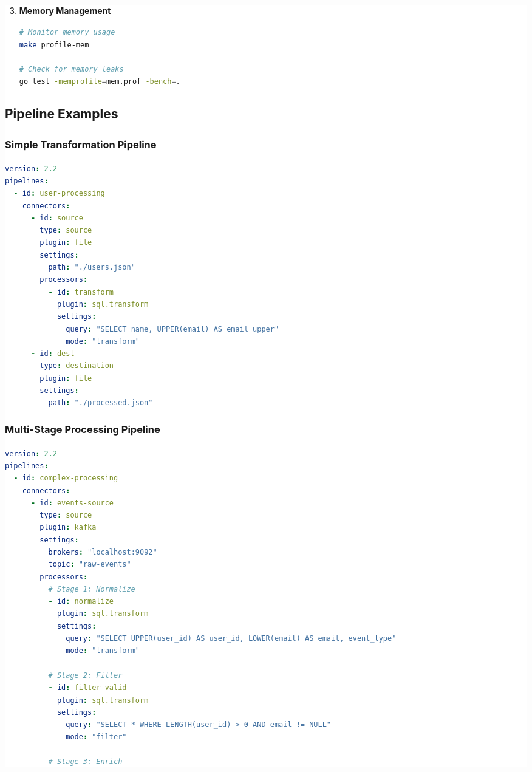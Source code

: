 3. **Memory Management**
   ```bash
   # Monitor memory usage
   make profile-mem
   
   # Check for memory leaks
   go test -memprofile=mem.prof -bench=.
   ```

## Pipeline Examples

### Simple Transformation Pipeline
```yaml
version: 2.2
pipelines:
  - id: user-processing
    connectors:
      - id: source
        type: source
        plugin: file
        settings:
          path: "./users.json"
        processors:
          - id: transform
            plugin: sql.transform
            settings:
              query: "SELECT name, UPPER(email) AS email_upper"
              mode: "transform"
      - id: dest
        type: destination
        plugin: file
        settings:
          path: "./processed.json"
```

### Multi-Stage Processing Pipeline
```yaml
version: 2.2
pipelines:
  - id: complex-processing
    connectors:
      - id: events-source
        type: source
        plugin: kafka
        settings:
          brokers: "localhost:9092"
          topic: "raw-events"
        processors:
          # Stage 1: Normalize
          - id: normalize
            plugin: sql.transform
            settings:
              query: "SELECT UPPER(user_id) AS user_id, LOWER(email) AS email, event_type"
              mode: "transform"
          
          # Stage 2: Filter
          - id: filter-valid
            plugin: sql.transform
            settings:
              query: "SELECT * WHERE LENGTH(user_id) > 0 AND email != NULL"
              mode: "filter"
          
          # Stage 3: Enrich
```